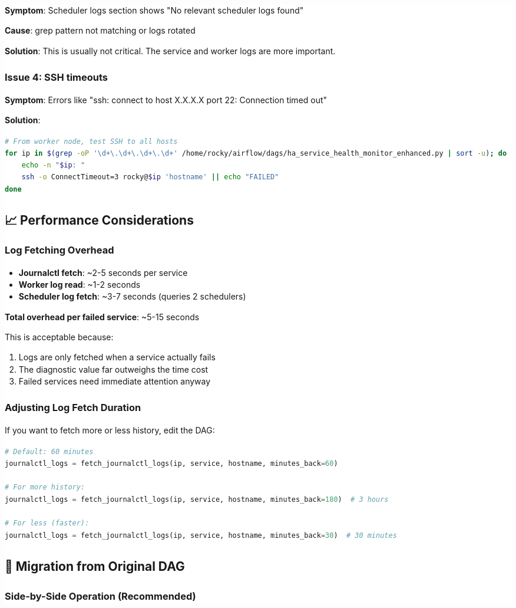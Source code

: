 **Symptom**: Scheduler logs section shows "No relevant scheduler logs found"

**Cause**: grep pattern not matching or logs rotated

**Solution**: This is usually not critical. The service and worker logs are more important.

### Issue 4: SSH timeouts

**Symptom**: Errors like "ssh: connect to host X.X.X.X port 22: Connection timed out"

**Solution**:
```bash
# From worker node, test SSH to all hosts
for ip in $(grep -oP '\d+\.\d+\.\d+\.\d+' /home/rocky/airflow/dags/ha_service_health_monitor_enhanced.py | sort -u); do
    echo -n "$ip: "
    ssh -o ConnectTimeout=3 rocky@$ip 'hostname' || echo "FAILED"
done
```

## 📈 Performance Considerations

### Log Fetching Overhead

- **Journalctl fetch**: ~2-5 seconds per service
- **Worker log read**: ~1-2 seconds
- **Scheduler log fetch**: ~3-7 seconds (queries 2 schedulers)

**Total overhead per failed service**: ~5-15 seconds

This is acceptable because:
1. Logs are only fetched when a service actually fails
2. The diagnostic value far outweighs the time cost
3. Failed services need immediate attention anyway

### Adjusting Log Fetch Duration

If you want to fetch more or less history, edit the DAG:

```python
# Default: 60 minutes
journalctl_logs = fetch_journalctl_logs(ip, service, hostname, minutes_back=60)

# For more history:
journalctl_logs = fetch_journalctl_logs(ip, service, hostname, minutes_back=180)  # 3 hours

# For less (faster):
journalctl_logs = fetch_journalctl_logs(ip, service, hostname, minutes_back=30)  # 30 minutes
```

## 🔄 Migration from Original DAG

### Side-by-Side Operation (Recommended)
